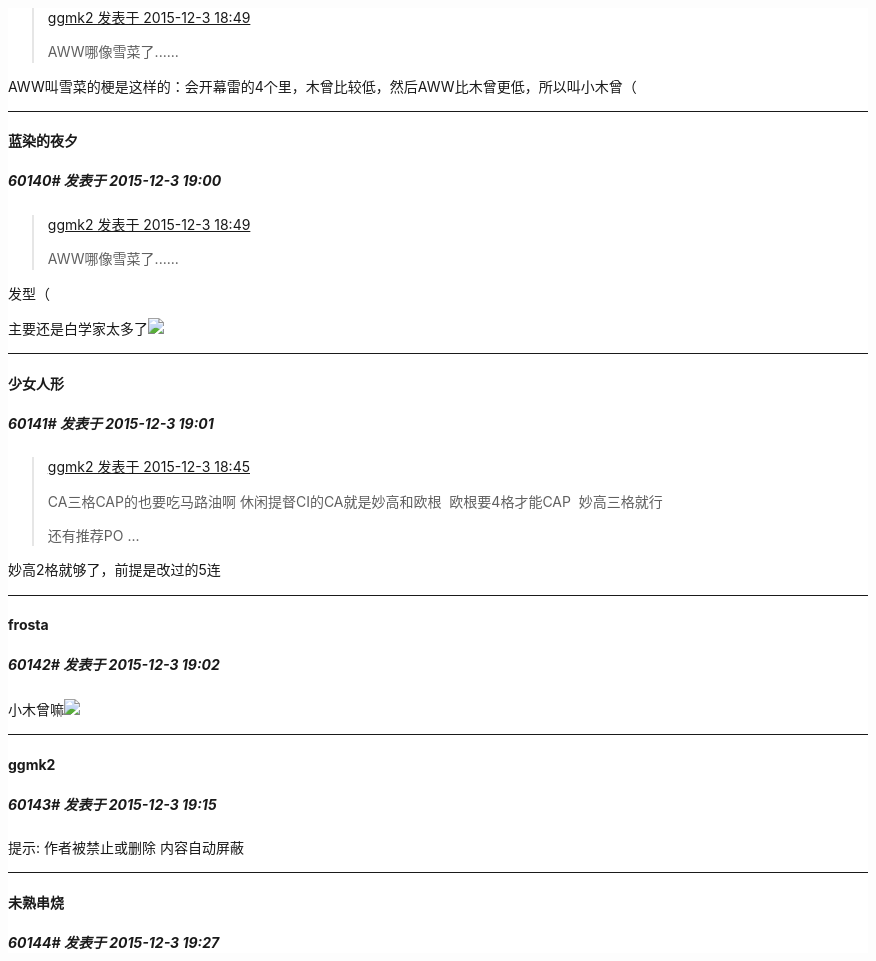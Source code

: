 
<blockquote><a href="httphttps://bbs.saraba1st.com/2b/forum.php?mod=redirect&amp;goto=findpost&amp;pid=30919449&amp;ptid=930880" target="_blank">ggmk2 发表于 2015-12-3 18:49</a>

AWW哪像雪菜了......</blockquote>
AWW叫雪菜的梗是这样的：会开幕雷的4个里，木曾比较低，然后AWW比木曾更低，所以叫小木曾（


*****

####  蓝染的夜夕  
##### 60140#       发表于 2015-12-3 19:00


<blockquote><a href="httphttps://bbs.saraba1st.com/2b/forum.php?mod=redirect&amp;goto=findpost&amp;pid=30919449&amp;ptid=930880" target="_blank">ggmk2 发表于 2015-12-3 18:49</a>

AWW哪像雪菜了......</blockquote>
发型（

主要还是白学家太多了<img src="https://static.saraba1st.com/image/smiley/face/179.gif" referrerpolicy="no-referrer">


*****

####  少女人形  
##### 60141#       发表于 2015-12-3 19:01


<blockquote><a href="httphttps://bbs.saraba1st.com/2b/forum.php?mod=redirect&amp;goto=findpost&amp;pid=30919427&amp;ptid=930880" target="_blank">ggmk2 发表于 2015-12-3 18:45</a>

CA三格CAP的也要吃马路油啊 休闲提督CI的CA就是妙高和欧根  欧根要4格才能CAP  妙高三格就行


还有推荐PO ...</blockquote>
妙高2格就够了，前提是改过的5连


*****

####  frosta  
##### 60142#       发表于 2015-12-3 19:02


小木曾嘛<img src="https://static.saraba1st.com/image/smiley/face/119.gif" referrerpolicy="no-referrer">


*****

####  ggmk2  
##### 60143#       发表于 2015-12-3 19:15

提示: 作者被禁止或删除 内容自动屏蔽


*****

####  未熟串烧  
##### 60144#       发表于 2015-12-3 19:27
